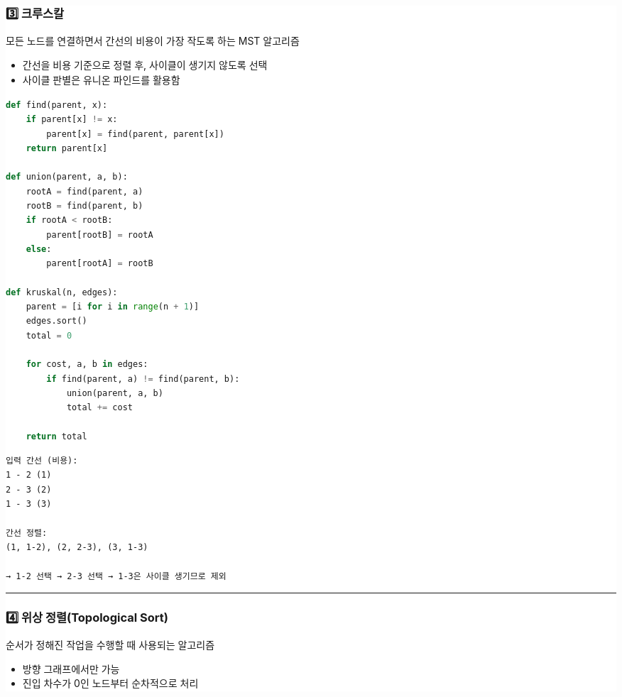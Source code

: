 
### 3️⃣ 크루스칼

모든 노드를 연결하면서 간선의 비용이 가장 작도록 하는 MST 알고리즘
- 간선을 비용 기준으로 정렬 후, 사이클이 생기지 않도록 선택
- 사이클 판별은 유니온 파인드를 활용함

```python
def find(parent, x):
    if parent[x] != x:
        parent[x] = find(parent, parent[x])
    return parent[x]

def union(parent, a, b):
    rootA = find(parent, a)
    rootB = find(parent, b)
    if rootA < rootB:
        parent[rootB] = rootA
    else:
        parent[rootA] = rootB

def kruskal(n, edges):
    parent = [i for i in range(n + 1)]
    edges.sort()
    total = 0

    for cost, a, b in edges:
        if find(parent, a) != find(parent, b):
            union(parent, a, b)
            total += cost

    return total
```

```plain
입력 간선 (비용):
1 - 2 (1)
2 - 3 (2)
1 - 3 (3)

간선 정렬:
(1, 1-2), (2, 2-3), (3, 1-3)

→ 1-2 선택 → 2-3 선택 → 1-3은 사이클 생기므로 제외
```

---

### 4️⃣ 위상 정렬(Topological Sort)

순서가 정해진 작업을 수행할 때 사용되는 알고리즘
- 방향 그래프에서만 가능
- 진입 차수가 0인 노드부터 순차적으로 처리
